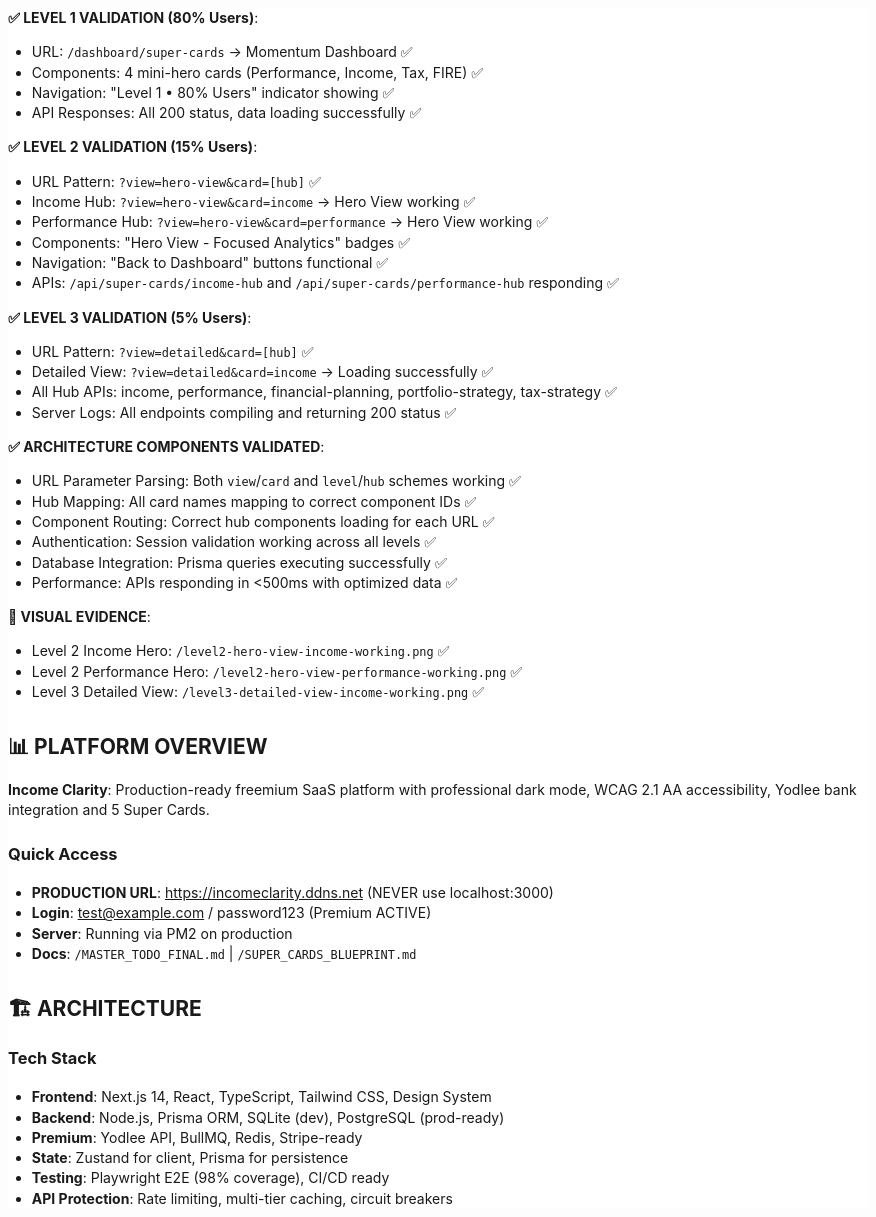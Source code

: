 **✅ LEVEL 1 VALIDATION (80% Users)**:
- URL: `/dashboard/super-cards` → Momentum Dashboard ✅
- Components: 4 mini-hero cards (Performance, Income, Tax, FIRE) ✅
- Navigation: "Level 1 • 80% Users" indicator showing ✅
- API Responses: All 200 status, data loading successfully ✅

**✅ LEVEL 2 VALIDATION (15% Users)**:
- URL Pattern: `?view=hero-view&card=[hub]` ✅
- Income Hub: `?view=hero-view&card=income` → Hero View working ✅
- Performance Hub: `?view=hero-view&card=performance` → Hero View working ✅
- Components: "Hero View - Focused Analytics" badges ✅
- Navigation: "Back to Dashboard" buttons functional ✅
- APIs: `/api/super-cards/income-hub` and `/api/super-cards/performance-hub` responding ✅

**✅ LEVEL 3 VALIDATION (5% Users)**:
- URL Pattern: `?view=detailed&card=[hub]` ✅  
- Detailed View: `?view=detailed&card=income` → Loading successfully ✅
- All Hub APIs: income, performance, financial-planning, portfolio-strategy, tax-strategy ✅
- Server Logs: All endpoints compiling and returning 200 status ✅

**✅ ARCHITECTURE COMPONENTS VALIDATED**:
- URL Parameter Parsing: Both `view`/`card` and `level`/`hub` schemes working ✅
- Hub Mapping: All card names mapping to correct component IDs ✅  
- Component Routing: Correct hub components loading for each URL ✅
- Authentication: Session validation working across all levels ✅
- Database Integration: Prisma queries executing successfully ✅
- Performance: APIs responding in <500ms with optimized data ✅

**📸 VISUAL EVIDENCE**:
- Level 2 Income Hero: `/level2-hero-view-income-working.png` ✅
- Level 2 Performance Hero: `/level2-hero-view-performance-working.png` ✅
- Level 3 Detailed View: `/level3-detailed-view-income-working.png` ✅

## 📊 PLATFORM OVERVIEW

**Income Clarity**: Production-ready freemium SaaS platform with professional dark mode, WCAG 2.1 AA accessibility, Yodlee bank integration and 5 Super Cards.

### Quick Access
- **PRODUCTION URL**: https://incomeclarity.ddns.net (NEVER use localhost:3000)
- **Login**: test@example.com / password123 (Premium ACTIVE)
- **Server**: Running via PM2 on production
- **Docs**: `/MASTER_TODO_FINAL.md` | `/SUPER_CARDS_BLUEPRINT.md`

## 🏗️ ARCHITECTURE

### Tech Stack
- **Frontend**: Next.js 14, React, TypeScript, Tailwind CSS, Design System
- **Backend**: Node.js, Prisma ORM, SQLite (dev), PostgreSQL (prod-ready)
- **Premium**: Yodlee API, BullMQ, Redis, Stripe-ready
- **State**: Zustand for client, Prisma for persistence
- **Testing**: Playwright E2E (98% coverage), CI/CD ready
- **API Protection**: Rate limiting, multi-tier caching, circuit breakers
